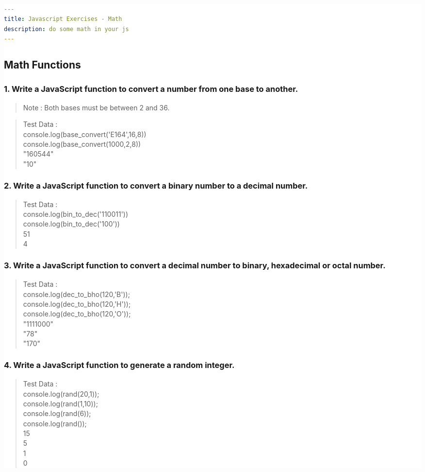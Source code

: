 ```yaml
---
title: Javascript Exercises - Math
description: do some math in your js
---
```


<script src="https://embed.runkit.com"></script>
<script src="script.js"></script>

## Math Functions

### 1. Write a JavaScript function to convert a number from one base to another.

> Note : Both bases must be between 2 and 36.

> Test Data :      
> console.log(base_convert('E164',16,8))        
> console.log(base_convert(1000,2,8))       
> "160544"        
> "10"         

<div class="runkit"></div>

### 2. Write a JavaScript function to convert a binary number to a decimal number.

> Test Data :      
> console.log(bin_to_dec('110011'))       
> console.log(bin_to_dec('100'))    
> 51     
> 4    

<div class="runkit"></div>

### 3. Write a JavaScript function to convert a decimal number to binary, hexadecimal or octal number.

> Test Data :    
> console.log(dec_to_bho(120,'B'));    
> console.log(dec_to_bho(120,'H'));     
> console.log(dec_to_bho(120,'O'));     
> "1111000"     
> "78"     
> "170"     

<div class="runkit"></div>

### 4. Write a JavaScript function to generate a random integer.

> Test Data :     
> console.log(rand(20,1));     
> console.log(rand(1,10));     
> console.log(rand(6));      
> console.log(rand());      
> 15     
> 5     
> 1    
> 0      
